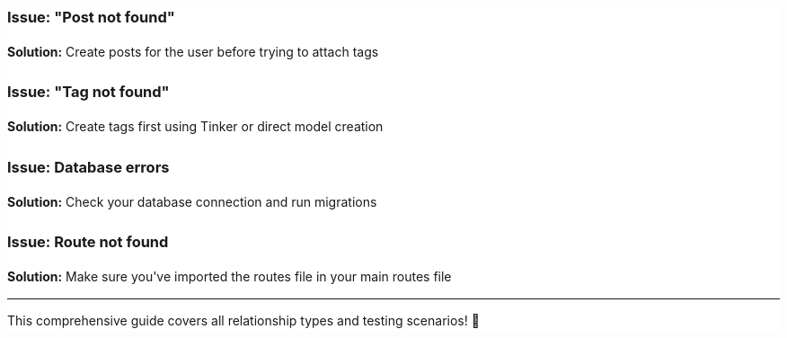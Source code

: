 ### Issue: "Post not found" 
**Solution:** Create posts for the user before trying to attach tags

### Issue: "Tag not found"
**Solution:** Create tags first using Tinker or direct model creation

### Issue: Database errors
**Solution:** Check your database connection and run migrations

### Issue: Route not found
**Solution:** Make sure you've imported the routes file in your main routes file

---

This comprehensive guide covers all relationship types and testing scenarios! 🚀